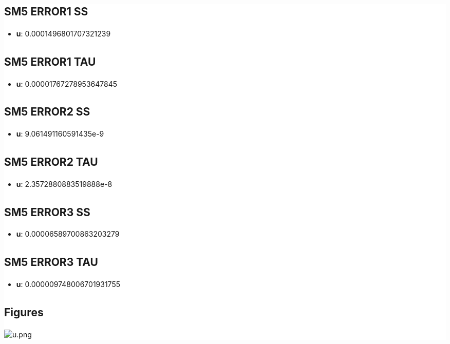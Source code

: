 ## SM5 ERROR1 SS

- **u**: 0.0001496801707321239

## SM5 ERROR1 TAU

- **u**: 0.00001767278953647845

## SM5 ERROR2 SS

- **u**: 9.061491160591435e-9

## SM5 ERROR2 TAU

- **u**: 2.3572880883519888e-8

## SM5 ERROR3 SS

- **u**: 0.00006589700863203279

## SM5 ERROR3 TAU

- **u**: 0.000009748006701931755

## Figures

![u.png](images/u.png)

